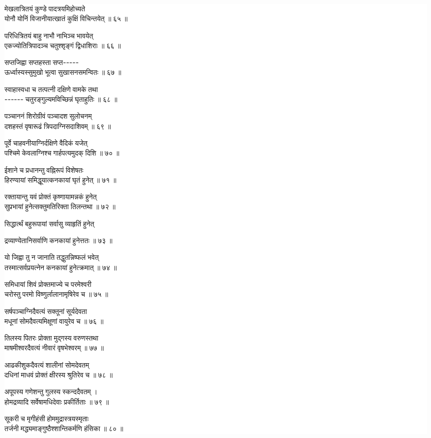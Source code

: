 
मेखलात्रितयं कुण्डे पादत्रयमिहोच्यते  
योनौ योनिं विजानीयात्खातं कुक्षिं विचिन्तयेत् ॥ ६५ ॥


परिधित्रितयं बाहु नाभौ नाभिञ्च भावयेत्  
एकज्योतित्रिपादञ्च चतुश्शृङ्गं द्विधाशिराः ॥ ६६ ॥


सप्तजिह्वा सप्तहस्ता सप्त-----  
ऊर्ध्वास्यस्सुमुखो भूत्वा सुखासनसमन्वितः ॥ ६७ ॥


स्वाहास्वधा च तत्पत्नी दक्षिणे वामके तथा  
------ चतुरङ्गुल्यमविच्छिन्नं घृताहुतिः ॥ ६८ ॥


पञ्चाननं शिरोग्रीवं पञ्चादश सुलोचनम्  
दशहस्तं वृषारूढं त्रिपदाग्निसदाशिवम् ॥ ६९ ॥


पूर्वे चाहवनीयाग्निर्दक्षिणे वैदिकं यजेत्  
पश्चिमे केवलाग्निश्च गार्हपत्यमुदक् दिशि ॥ ७० ॥


ईशाने च प्रधानन्तु वह्निरूपं विशेषतः  
हिरण्यायां समिद्धूयात्कनकायां घृतं हुनेत् ॥ ७१ ॥


रक्तायान्तु यवं प्रोक्तं कृष्णायामन्नकं हुनेत्  
सुप्रभायां हुनेत्सक्तुमतिरिक्ता तिलन्तथा ॥ ७२ ॥


सिद्धार्त्थं बहुरूपायां सर्वासु व्याहृतिं हुनेत्

द्रव्याण्येतानिसर्वाणि कनकायां हुनेत्ततः ॥ ७३ ॥


यो जिह्वा तु न जानाति तद्धुतन्निष्फलं भवेत्  
तस्मात्सर्वप्रयत्नेन कनकायां हुनेत्क्रमात् ॥ ७४ ॥


समिधायां शिवं प्रोक्तमाज्ये च परमेश्वरी  
चरोस्तु परमो विष्णुर्लालानामृषिरेव च ॥ ७५ ॥


सर्षपञ्चाग्निदैवत्यं सक्तूनां सूर्यदेवता  
मधूनां सोमदैवत्यमिक्षूणां वायुरेव च ॥ ७६ ॥


तिलस्य पितरः प्रोक्ता मुद्गस्य वरुणस्तथा  
माषमीश्वरदैवत्यं नीवारं वृषभेश्वरम् ॥ ७७ ॥


आढकीशुकदैवत्यं शालीनां सोमदेवतम्  
दधिनां माधवं प्रोक्तं क्षीरस्य श्रुतिरेव च ॥ ७८ ॥


अपूपस्य गणेशन्तु गुलस्य स्कन्ददैवतम् ।  
होमद्रव्यादि सर्वेषामधिदेवाः प्रकीर्तिताः ॥ ७९ ॥


सूकरी च मृगीहंसी होममुद्रास्त्रयस्मृताः  
तर्जनी मद्ध्यमाङ्गुष्ठैश्शान्तिकर्मणि हंसिका ॥ ८० ॥

